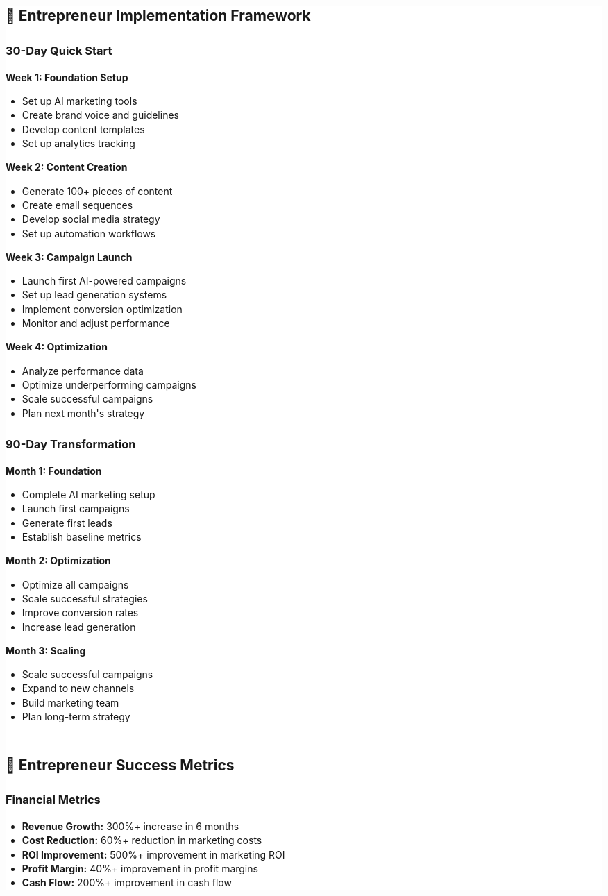 
## 💼 **Entrepreneur Implementation Framework**

### **30-Day Quick Start**
**Week 1: Foundation Setup**
- Set up AI marketing tools
- Create brand voice and guidelines
- Develop content templates
- Set up analytics tracking

**Week 2: Content Creation**
- Generate 100+ pieces of content
- Create email sequences
- Develop social media strategy
- Set up automation workflows

**Week 3: Campaign Launch**
- Launch first AI-powered campaigns
- Set up lead generation systems
- Implement conversion optimization
- Monitor and adjust performance

**Week 4: Optimization**
- Analyze performance data
- Optimize underperforming campaigns
- Scale successful campaigns
- Plan next month's strategy

### **90-Day Transformation**
**Month 1: Foundation**
- Complete AI marketing setup
- Launch first campaigns
- Generate first leads
- Establish baseline metrics

**Month 2: Optimization**
- Optimize all campaigns
- Scale successful strategies
- Improve conversion rates
- Increase lead generation

**Month 3: Scaling**
- Scale successful campaigns
- Expand to new channels
- Build marketing team
- Plan long-term strategy

---

## 🎯 **Entrepreneur Success Metrics**

### **Financial Metrics**
- **Revenue Growth:** 300%+ increase in 6 months
- **Cost Reduction:** 60%+ reduction in marketing costs
- **ROI Improvement:** 500%+ improvement in marketing ROI
- **Profit Margin:** 40%+ improvement in profit margins
- **Cash Flow:** 200%+ improvement in cash flow
